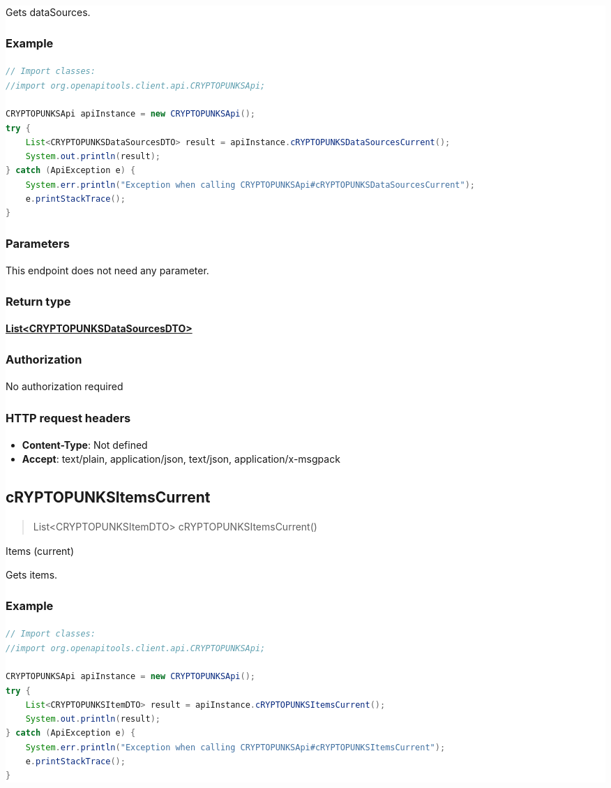 Gets dataSources.

### Example

```java
// Import classes:
//import org.openapitools.client.api.CRYPTOPUNKSApi;

CRYPTOPUNKSApi apiInstance = new CRYPTOPUNKSApi();
try {
    List<CRYPTOPUNKSDataSourcesDTO> result = apiInstance.cRYPTOPUNKSDataSourcesCurrent();
    System.out.println(result);
} catch (ApiException e) {
    System.err.println("Exception when calling CRYPTOPUNKSApi#cRYPTOPUNKSDataSourcesCurrent");
    e.printStackTrace();
}
```

### Parameters

This endpoint does not need any parameter.

### Return type

[**List&lt;CRYPTOPUNKSDataSourcesDTO&gt;**](CRYPTOPUNKSDataSourcesDTO.md)

### Authorization

No authorization required

### HTTP request headers

- **Content-Type**: Not defined
- **Accept**: text/plain, application/json, text/json, application/x-msgpack


## cRYPTOPUNKSItemsCurrent

> List&lt;CRYPTOPUNKSItemDTO&gt; cRYPTOPUNKSItemsCurrent()

Items (current)

Gets items.

### Example

```java
// Import classes:
//import org.openapitools.client.api.CRYPTOPUNKSApi;

CRYPTOPUNKSApi apiInstance = new CRYPTOPUNKSApi();
try {
    List<CRYPTOPUNKSItemDTO> result = apiInstance.cRYPTOPUNKSItemsCurrent();
    System.out.println(result);
} catch (ApiException e) {
    System.err.println("Exception when calling CRYPTOPUNKSApi#cRYPTOPUNKSItemsCurrent");
    e.printStackTrace();
}
```

